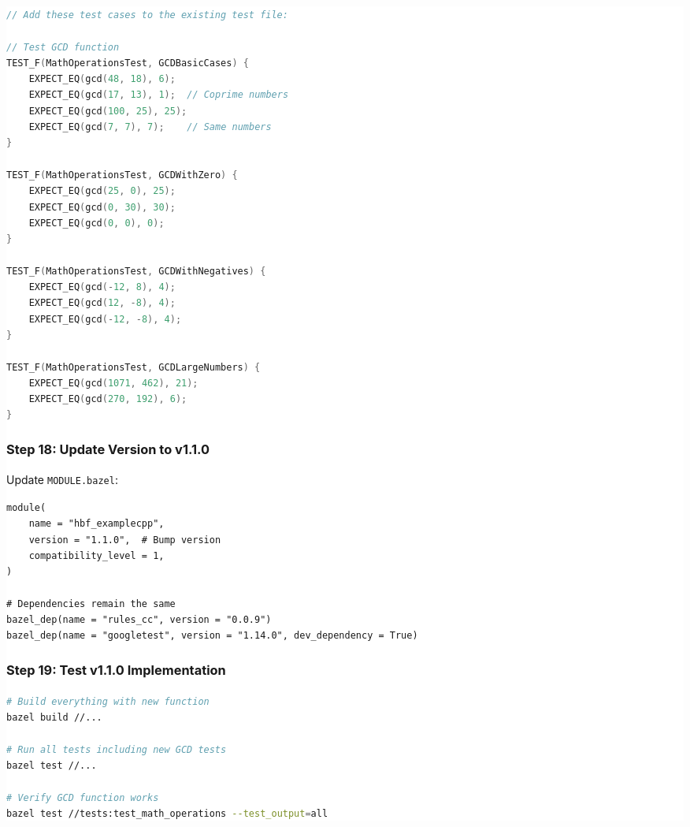 ```cpp
// Add these test cases to the existing test file:

// Test GCD function
TEST_F(MathOperationsTest, GCDBasicCases) {
    EXPECT_EQ(gcd(48, 18), 6);
    EXPECT_EQ(gcd(17, 13), 1);  // Coprime numbers
    EXPECT_EQ(gcd(100, 25), 25);
    EXPECT_EQ(gcd(7, 7), 7);    // Same numbers
}

TEST_F(MathOperationsTest, GCDWithZero) {
    EXPECT_EQ(gcd(25, 0), 25);
    EXPECT_EQ(gcd(0, 30), 30);
    EXPECT_EQ(gcd(0, 0), 0);
}

TEST_F(MathOperationsTest, GCDWithNegatives) {
    EXPECT_EQ(gcd(-12, 8), 4);
    EXPECT_EQ(gcd(12, -8), 4);
    EXPECT_EQ(gcd(-12, -8), 4);
}

TEST_F(MathOperationsTest, GCDLargeNumbers) {
    EXPECT_EQ(gcd(1071, 462), 21);
    EXPECT_EQ(gcd(270, 192), 6);
}
```

### Step 18: Update Version to v1.1.0

Update `MODULE.bazel`:

```bazel
module(
    name = "hbf_examplecpp",
    version = "1.1.0",  # Bump version
    compatibility_level = 1,
)

# Dependencies remain the same
bazel_dep(name = "rules_cc", version = "0.0.9")
bazel_dep(name = "googletest", version = "1.14.0", dev_dependency = True)
```

### Step 19: Test v1.1.0 Implementation

```bash
# Build everything with new function
bazel build //...

# Run all tests including new GCD tests
bazel test //...

# Verify GCD function works
bazel test //tests:test_math_operations --test_output=all
```
